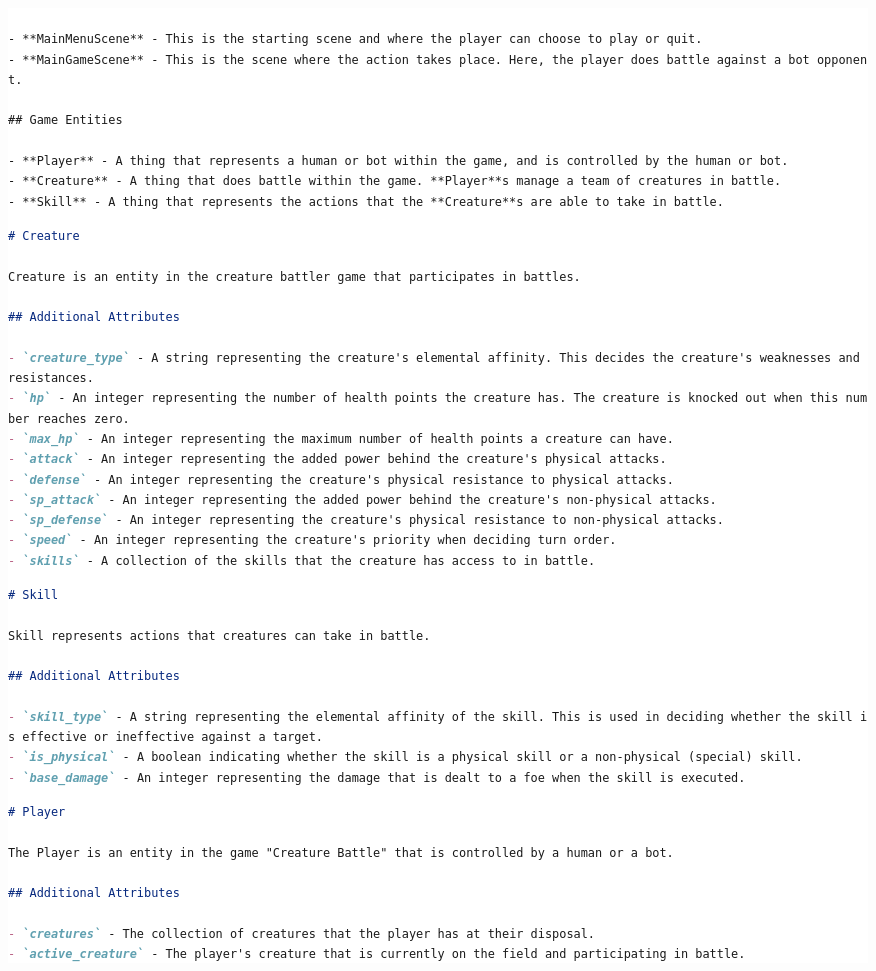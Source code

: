 ```

- **MainMenuScene** - This is the starting scene and where the player can choose to play or quit.
- **MainGameScene** - This is the scene where the action takes place. Here, the player does battle against a bot opponent.

## Game Entities

- **Player** - A thing that represents a human or bot within the game, and is controlled by the human or bot.
- **Creature** - A thing that does battle within the game. **Player**s manage a team of creatures in battle.
- **Skill** - A thing that represents the actions that the **Creature**s are able to take in battle.
```

```markdown main_game/docs/models/creature.md
# Creature

Creature is an entity in the creature battler game that participates in battles.

## Additional Attributes

- `creature_type` - A string representing the creature's elemental affinity. This decides the creature's weaknesses and resistances.
- `hp` - An integer representing the number of health points the creature has. The creature is knocked out when this number reaches zero.
- `max_hp` - An integer representing the maximum number of health points a creature can have.
- `attack` - An integer representing the added power behind the creature's physical attacks.
- `defense` - An integer representing the creature's physical resistance to physical attacks.
- `sp_attack` - An integer representing the added power behind the creature's non-physical attacks.
- `sp_defense` - An integer representing the creature's physical resistance to non-physical attacks.
- `speed` - An integer representing the creature's priority when deciding turn order.
- `skills` - A collection of the skills that the creature has access to in battle.
```

```markdown main_game/docs/models/skill.md
# Skill

Skill represents actions that creatures can take in battle.

## Additional Attributes

- `skill_type` - A string representing the elemental affinity of the skill. This is used in deciding whether the skill is effective or ineffective against a target.
- `is_physical` - A boolean indicating whether the skill is a physical skill or a non-physical (special) skill.
- `base_damage` - An integer representing the damage that is dealt to a foe when the skill is executed.
```

```markdown main_game/docs/models/player.md
# Player

The Player is an entity in the game "Creature Battle" that is controlled by a human or a bot. 

## Additional Attributes

- `creatures` - The collection of creatures that the player has at their disposal. 
- `active_creature` - The player's creature that is currently on the field and participating in battle.
```

